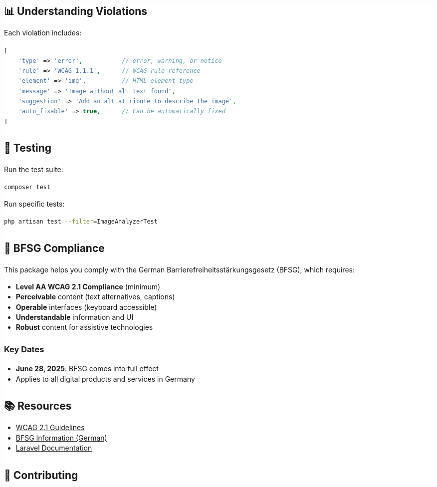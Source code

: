 ## 📊 Understanding Violations

Each violation includes:

```php
[
    'type' => 'error',           // error, warning, or notice
    'rule' => 'WCAG 1.1.1',      // WCAG rule reference
    'element' => 'img',          // HTML element type
    'message' => 'Image without alt text found',
    'suggestion' => 'Add an alt attribute to describe the image',
    'auto_fixable' => true,      // Can be automatically fixed
]
```

## 🧪 Testing

Run the test suite:

```bash
composer test
```

Run specific tests:

```bash
php artisan test --filter=ImageAnalyzerTest
```

## 🤝 BFSG Compliance

This package helps you comply with the German Barrierefreiheitsstärkungsgesetz (BFSG), which requires:

- **Level AA WCAG 2.1 Compliance** (minimum)
- **Perceivable** content (text alternatives, captions)
- **Operable** interfaces (keyboard accessible)
- **Understandable** information and UI
- **Robust** content for assistive technologies

### Key Dates
- **June 28, 2025**: BFSG comes into full effect
- Applies to all digital products and services in Germany

## 📚 Resources

- [WCAG 2.1 Guidelines](https://www.w3.org/WAI/WCAG21/quickref/)
- [BFSG Information (German)](https://www.bmas.de/DE/Service/Gesetze-und-Gesetzesvorhaben/barrierefreiheitsstaerkungsgesetz.html)
- [Laravel Documentation](https://laravel.com/docs)

## 🤝 Contributing
